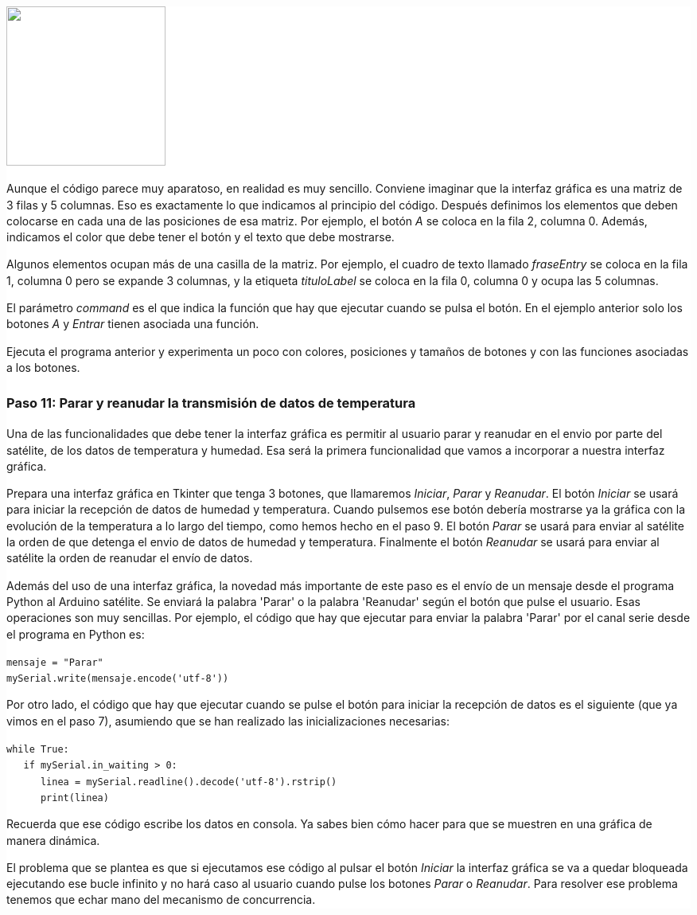 <img  src="https://github.com/user-attachments/assets/0b2ad25e-4c7f-4717-9e8a-a44bcbc6b3d1" width="200" height="200"/>

Aunque el código parece muy aparatoso, en realidad es muy sencillo. Conviene imaginar que la interfaz gráfica es una matriz de 3 filas y 5 columnas. Eso es exactamente lo que indicamos al principio del código. Después definimos los elementos que deben colocarse en cada una de las posiciones de esa matriz. Por ejemplo, el botón _A_ se coloca en la fila 2, columna 0. Además, indicamos el color que debe tener el botón y el texto que debe mostrarse.   
   
Algunos elementos ocupan más de una casilla de la matriz. Por ejemplo, el cuadro de texto llamado _fraseEntry_ se coloca en la fila 1, columna 0 pero se expande 3 columnas, y la etiqueta _tituloLabel_ se coloca en la fila 0, columna 0 y ocupa las 5 columnas.    


 
El parámetro _command_ es el que indica la función que hay que ejecutar cuando se pulsa el botón. En el ejemplo anterior solo los botones _A_ y _Entrar_ tienen asociada una función.    

Ejecuta el programa anterior y experimenta un poco con colores, posiciones y tamaños de botones y con las funciones asociadas a los botones.   

 
### Paso 11: Parar y reanudar la transmisión de datos de temperatura
Una de las funcionalidades que debe tener la interfaz gráfica es permitir al usuario parar y reanudar en el envio por parte del satélite, de los datos de temperatura y humedad. Esa será la primera funcionalidad que vamos a incorporar a nuestra interfaz gráfica.   

Prepara una interfaz gráfica en Tkinter que tenga 3 botones, que llamaremos _Iniciar_, _Parar_ y _Reanudar_. El botón _Iniciar_ se usará para iniciar la recepción de datos de humedad y temperatura. Cuando pulsemos ese botón debería mostrarse ya la gráfica con la evolución de la temperatura a lo largo del tiempo, como hemos hecho en el paso 9. El  botón _Parar_ se usará para enviar al satélite la orden de que detenga el envio de datos de humedad y temperatura. Finalmente el botón _Reanudar_ se usará para enviar al satélite la orden de reanudar el envío de datos.   

Además del uso de una interfaz gráfica, la novedad más importante de este paso es el envío de un mensaje desde el programa Python al Arduino satélite. Se enviará la palabra 'Parar' o la palabra 'Reanudar' según el botón que pulse el usuario. Esas operaciones son muy sencillas. Por ejemplo, el código que hay que ejecutar para enviar la palabra 'Parar' por el canal serie desde el programa en Python es:  
```
mensaje = "Parar"
mySerial.write(mensaje.encode('utf-8'))
```
Por otro lado, el código que hay que ejecutar cuando se pulse el botón para iniciar la recepción de datos es el siguiente (que ya vimos en el paso 7), asumiendo que se han realizado las inicializaciones necesarias:   
```
while True:
   if mySerial.in_waiting > 0:
      linea = mySerial.readline().decode('utf-8').rstrip()
      print(linea)
```
Recuerda que ese código escribe los datos en consola. Ya sabes bien cómo hacer para que se muestren en una gráfica de manera dinámica.   

El problema que se plantea es que si ejecutamos ese código al pulsar el botón _Iniciar_ la interfaz gráfica se va a quedar bloqueada ejecutando ese bucle infinito y no hará caso al usuario cuando pulse los botones _Parar_ o _Reanudar_. Para resolver ese problema tenemos que echar mano del mecanismo de concurrencia.   
